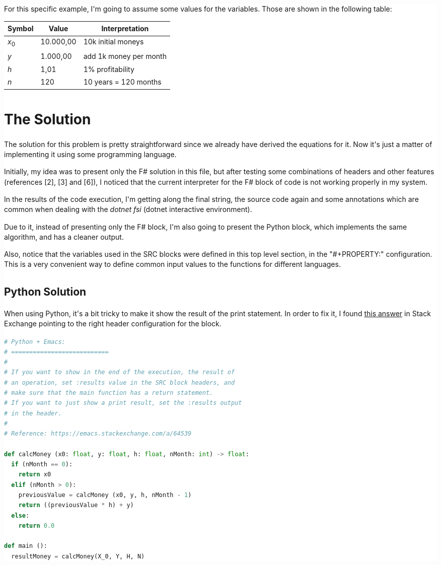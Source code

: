 For this specific example, I'm going to assume some values for the variables. Those are shown in the following table:

| Symbol | Value     | Interpretation         |
|------ |--------- |---------------------- |
| $x_0$  | 10.000,00 | 10k initial moneys     |
| $y$    | 1.000,00  | add 1k money per month |
| $h$    | 1,01      | 1% profitability       |
| $n$    | 120       | 10 years = 120 months  |


<a id="orgc713fb4"></a>

# The Solution

The solution for this problem is pretty straightforward since we already have derived the equations for it. Now it's just a matter of implementing it using some programming language.

Initially, my idea was to present only the F# solution in this file, but after testing some combinations of headers and other features (references [2], [3] and [6]), I noticed that the current interpreter for the F# block of code is not working properly in my system.

In the results of the code execution, I'm getting along the final string, the source code again and some annotations which are common when dealing with the *dotnet fsi* (dotnet interactive environment).

Due to it, instead of presenting only the F# block, I'm also going to present the Python block, which implements the same algorithm, and has a cleaner output.

Also, notice that the variables used in the SRC blocks were defined in this top level section, in the "#+PROPERTY:" configuration. This is a very convenient way to define common input values to the functions for different languages.


<a id="org2b123f0"></a>

## Python Solution

When using Python, it's a bit tricky to make it show the result of the print statement. In order to fix it, I found [this answer](https://emacs.stackexchange.com/a/17928) in Stack Exchange pointing to the right header configuration for the block.

```python
# Python + Emacs:
# ===========================
#
# If you want to show in the end of the execution, the result of
# an operation, set :results value in the SRC block headers, and
# make sure that the main function has a return statement.
# If you want to just show a print result, set the :results output
# in the header.
#
# Reference: https://emacs.stackexchange.com/a/64539

def calcMoney (x0: float, y: float, h: float, nMonth: int) -> float:
  if (nMonth == 0):
    return x0
  elif (nMonth > 0):
    previousValue = calcMoney (x0, y, h, nMonth - 1)
    return ((previousValue * h) + y)
  else:
    return 0.0

def main ():
  resultMoney = calcMoney(X_0, Y, H, N)
```